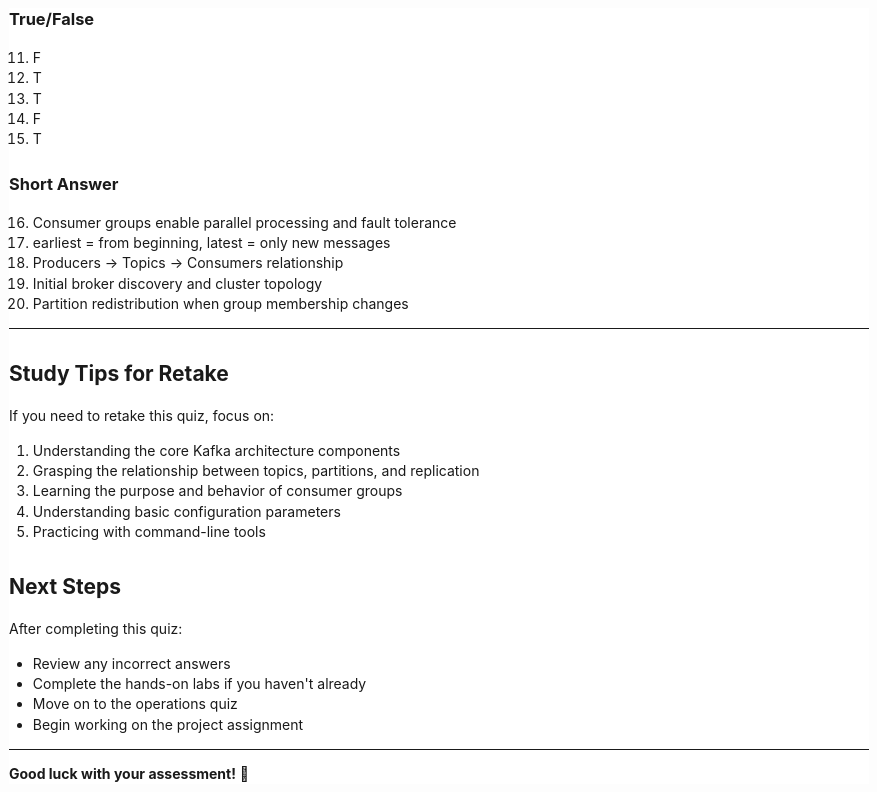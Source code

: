 ### True/False
11. F
12. T
13. T
14. F
15. T

### Short Answer
16. Consumer groups enable parallel processing and fault tolerance
17. earliest = from beginning, latest = only new messages
18. Producers → Topics → Consumers relationship
19. Initial broker discovery and cluster topology
20. Partition redistribution when group membership changes

---

## Study Tips for Retake

If you need to retake this quiz, focus on:
1. Understanding the core Kafka architecture components
2. Grasping the relationship between topics, partitions, and replication
3. Learning the purpose and behavior of consumer groups
4. Understanding basic configuration parameters
5. Practicing with command-line tools

## Next Steps

After completing this quiz:
- Review any incorrect answers
- Complete the hands-on labs if you haven't already
- Move on to the operations quiz
- Begin working on the project assignment

---

**Good luck with your assessment!** 🚀